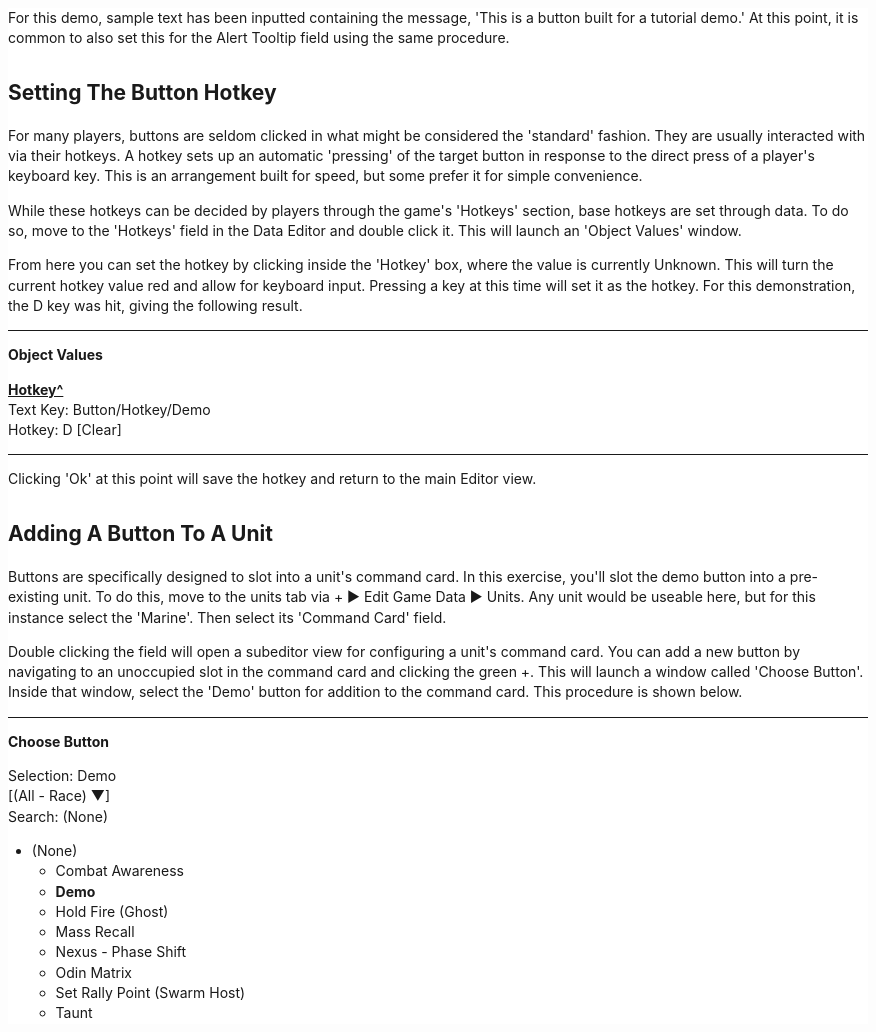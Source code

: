 For this demo, sample text has been inputted containing the message, 'This is a button built for a tutorial demo.' At this point, it is common to also set this for the Alert Tooltip field using the same procedure.

## Setting The Button Hotkey

For many players, buttons are seldom clicked in what might be considered the 'standard' fashion. They are usually interacted with via their hotkeys. A hotkey sets up an automatic 'pressing' of the target button in response to the direct press of a player's keyboard key. This is an arrangement built for speed, but some prefer it for simple convenience.

While these hotkeys can be decided by players through the game's 'Hotkeys' section, base hotkeys are set through data. To do so, move to the 'Hotkeys' field in the Data Editor and double click it. This will launch an 'Object Values' window.

From here you can set the hotkey by clicking inside the 'Hotkey' box, where the value is currently Unknown. This will turn the current hotkey value red and allow for keyboard input. Pressing a key at this time will set it as the hotkey. For this demonstration, the D key was hit, giving the following result.

-------------------------------------------------------------------------------

**Object Values**

**<u>Hotkey^</u>**  
Text Key: Button/Hotkey/Demo  
Hotkey: D [Clear]

-------------------------------------------------------------------------------

Clicking 'Ok' at this point will save the hotkey and return to the main Editor view.

## Adding A Button To A Unit

Buttons are specifically designed to slot into a unit's command card. In this exercise, you'll slot the demo button into a pre-existing unit. To do this, move to the units tab via + ▶︎ Edit Game Data ▶︎ Units. Any unit would be useable here, but for this instance select the 'Marine'. Then select its 'Command Card' field.

Double clicking the field will open a subeditor view for configuring a unit's command card. You can add a new button by navigating to an unoccupied slot in the command card and clicking the green +. This will launch a window called 'Choose Button'. Inside that window, select the 'Demo' button for addition to the command card. This procedure is shown below.

-------------------------------------------------------------------------------

**Choose Button**

Selection: Demo  
[(All - Race) ▼]  
Search: (None)
- (None)
  - Combat Awareness
  - **Demo**
  - Hold Fire (Ghost)
  - Mass Recall
  - Nexus - Phase Shift
  - Odin Matrix
  - Set Rally Point (Swarm Host)
  - Taunt
